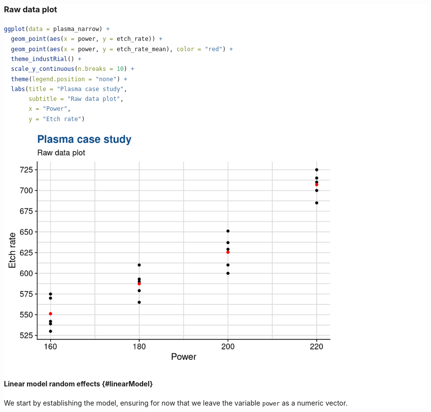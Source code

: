 ### Raw data plot
 

```r
ggplot(data = plasma_narrow) +
  geom_point(aes(x = power, y = etch_rate)) +
  geom_point(aes(x = power, y = etch_rate_mean), color = "red") +
  theme_industRial() +
  scale_y_continuous(n.breaks = 10) +
  theme(legend.position = "none") +
  labs(title = "Plasma case study",
       subtitle = "Raw data plot",
       x = "Power",
       y = "Etch rate")
```

<img src="doe_k^1_files/figure-html/unnamed-chunk-4-1.png" width="672" />

#### Linear model random effects {#linearModel}

We start by establishing the model, ensuring for now that we leave the variable `power` as a numeric vector. 
